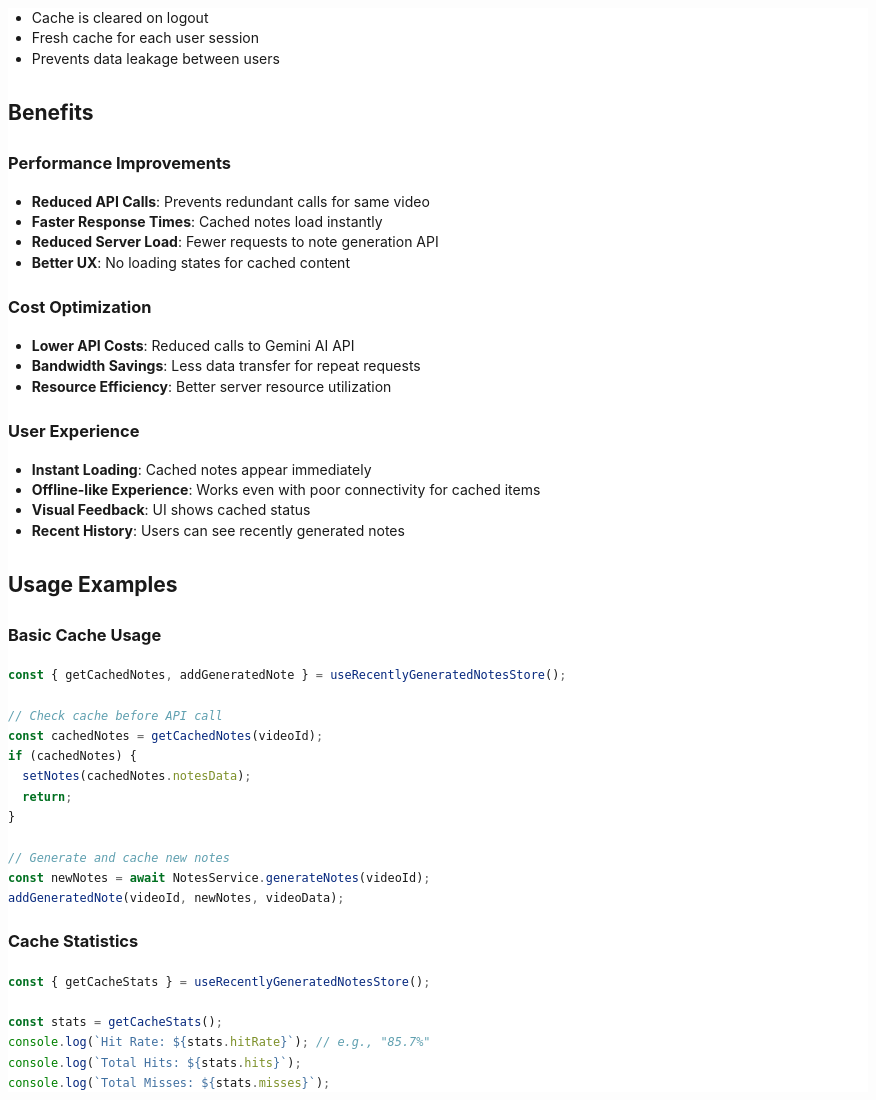 - Cache is cleared on logout
- Fresh cache for each user session
- Prevents data leakage between users

## Benefits

### Performance Improvements

- **Reduced API Calls**: Prevents redundant calls for same video
- **Faster Response Times**: Cached notes load instantly
- **Reduced Server Load**: Fewer requests to note generation API
- **Better UX**: No loading states for cached content

### Cost Optimization

- **Lower API Costs**: Reduced calls to Gemini AI API
- **Bandwidth Savings**: Less data transfer for repeat requests
- **Resource Efficiency**: Better server resource utilization

### User Experience

- **Instant Loading**: Cached notes appear immediately
- **Offline-like Experience**: Works even with poor connectivity for cached items
- **Visual Feedback**: UI shows cached status
- **Recent History**: Users can see recently generated notes

## Usage Examples

### Basic Cache Usage

```typescript
const { getCachedNotes, addGeneratedNote } = useRecentlyGeneratedNotesStore();

// Check cache before API call
const cachedNotes = getCachedNotes(videoId);
if (cachedNotes) {
  setNotes(cachedNotes.notesData);
  return;
}

// Generate and cache new notes
const newNotes = await NotesService.generateNotes(videoId);
addGeneratedNote(videoId, newNotes, videoData);
```

### Cache Statistics

```typescript
const { getCacheStats } = useRecentlyGeneratedNotesStore();

const stats = getCacheStats();
console.log(`Hit Rate: ${stats.hitRate}`); // e.g., "85.7%"
console.log(`Total Hits: ${stats.hits}`);
console.log(`Total Misses: ${stats.misses}`);
```
